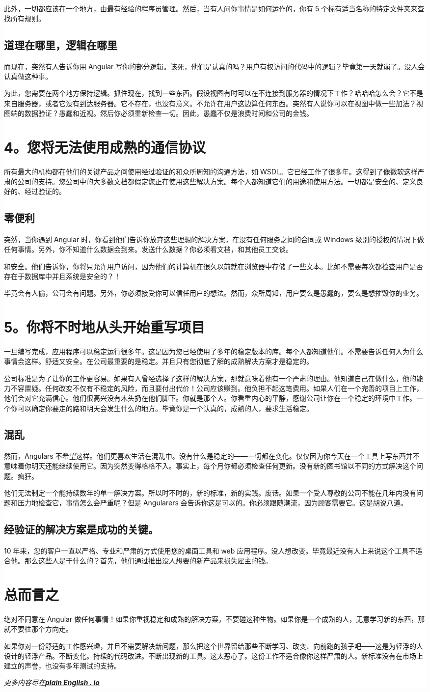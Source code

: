 此外，一切都应该在一个地方，由最有经验的程序员管理。然后，当有人问你事情是如何运作的，你有 5 个标有适当名称的特定文件夹来查找所有规则。

## **道理在哪里，逻辑在哪里**

而现在，突然有人告诉你用 Angular 写你的部分逻辑。该死，他们是认真的吗？用户有权访问的代码中的逻辑？毕竟第一天就崩了。没人会认真做这种事。

为此，您需要在两个地方保持逻辑。抓住现在，找到一些东西。假设视图有时可以在不连接到服务器的情况下工作？哈哈哈怎么会？它不是来自服务器，或者它没有到达服务器。它不存在，也没有意义。不允许在用户这边算任何东西。突然有人说你可以在视图中做一些加法？视图端的数据验证？愚蠢和近视。然后你必须重新检查一切。因此，愚蠢不仅是浪费时间和公司的金钱。

# **4。您将无法使用成熟的通信协议**

所有最大的机构都在他们的关键产品之间使用经过验证的和众所周知的沟通方法，如 WSDL。它已经工作了很多年。这得到了像微软这样严肃的公司的支持。您公司中的大多数文档都假定您正在使用这些解决方案。每个人都知道它们的用途和使用方法。一切都是安全的、定义良好的、经过验证的。

## **零便利**

突然，当你遇到 Angular 时，你看到他们告诉你放弃这些理想的解决方案，在没有任何服务之间的合同或 Windows 级别的授权的情况下做任何事情。另外，你不知道什么数据会到来。发送什么数据？你必须看文档，和其他员工交谈。

和安全。他们告诉你，你将只允许用户访问，因为他们的计算机在很久以前就在浏览器中存储了一些文本。比如不需要每次都检查用户是否存在于数据库中并且系统是安全的？！

毕竟会有人偷，公司会有问题。另外，你必须接受你可以信任用户的想法。然而，众所周知，用户要么是愚蠢的，要么是想摧毁你的业务。

# **5。你将不时地从头开始重写项目**

一旦编写完成，应用程序可以稳定运行很多年。这是因为您已经使用了多年的稳定版本的库。每个人都知道他们。不需要告诉任何人为什么事情会这样。舒适又安全。在公司最重要的是稳定。并且只有您彻底了解的成熟解决方案才是稳定的。

公司标准是为了让你的工作更容易。如果有人曾经选择了这样的解决方案，那就意味着他有一个严肃的理由。他知道自己在做什么，他的能力不容置疑。任何改变不仅有不稳定的风险，而且要付出代价！公司应该赚到。他负担不起这笔费用。如果人们在一个完善的项目上工作，他们会对它充满信心。他们很高兴没有木头扔在他们脚下。你就是那个人。你看重内心的平静，感谢公司让你在一个稳定的环境中工作。一个你可以确定你要走的路和明天会发生什么的地方。毕竟你是一个认真的，成熟的人，要求生活稳定。

## **混乱**

然而，Angulars 不希望这样。他们更喜欢生活在混乱中。没有什么是稳定的——一切都在变化。仅仅因为你今天在一个工具上写东西并不意味着你明天还能继续使用它。因为突然变得格格不入。事实上，每个月你都必须检查任何更新。没有新的图书馆以不同的方式解决这个问题。疯狂。

他们无法制定一个能持续数年的单一解决方案。所以时不时的，新的标准，新的实践。废话。如果一个受人尊敬的公司不能在几年内没有问题和压力地检查它，事情怎么会严重呢？但是 Angularers 会告诉你这是可以的。你必须跟随潮流，因为顾客需要它。这是胡说八道。

## **经验证的解决方案是成功的关键。**

10 年来，您的客户一直以严格、专业和严肃的方式使用您的桌面工具和 web 应用程序。没人想改变。毕竟最近没有人上来说这个工具不适合他。那么这些人是干什么的？首先，他们通过推出没人想要的新产品来损失雇主的钱。

# **总而言之**

绝对不同意在 Angular 做任何事情！如果你重视稳定和成熟的解决方案，不要碰这种生物。如果你是一个成熟的人，无意学习新的东西，那就不要往那个方向走。

如果你对一份舒适的工作感兴趣，并且不需要解决新问题，那么把这个世界留给那些不断学习、改变、向前跑的孩子吧——这是为轻浮的人设计的轻浮产品。不断变化。持续的代码改进。不断出现新的工具。这太恶心了。这份工作不适合像你这样严肃的人。新标准没有在市场上建立的声誉，也没有多年测试的支持。

*更多内容尽在*[***plain English . io***](http://plainenglish.io)